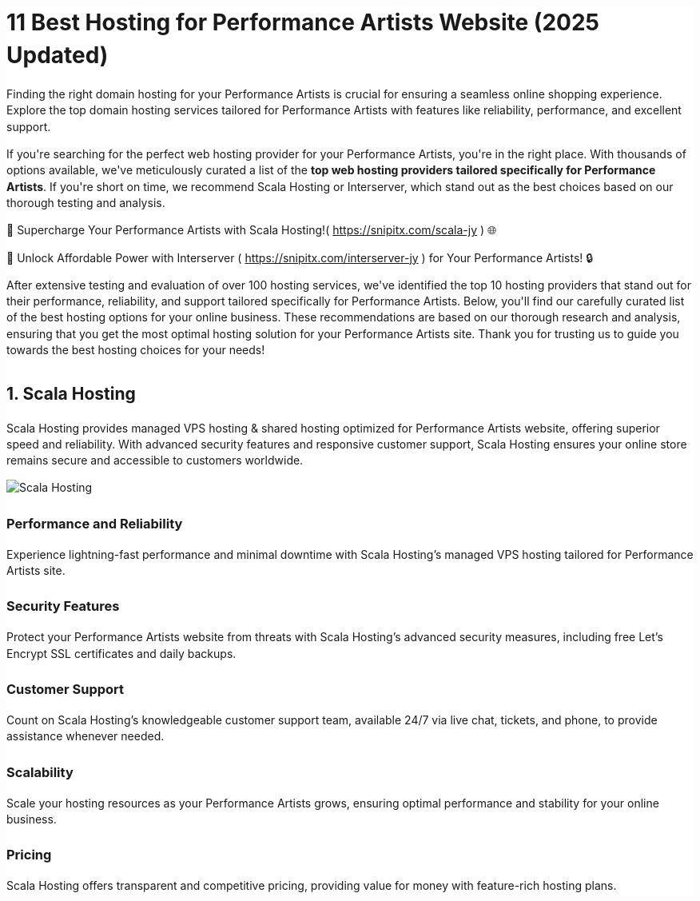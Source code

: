 # 11 Best Hosting for Performance Artists Website (2025 Updated)

Finding the right domain hosting for your Performance Artists is crucial for ensuring a seamless online shopping experience. Explore the top domain hosting services tailored for Performance Artists with features like reliability, performance, and excellent support.

If you're searching for the perfect web hosting provider for your Performance Artists, you're in the right place. With thousands of options available, we've meticulously curated a list of the **top web hosting providers tailored specifically for Performance Artists**. If you're short on time, we recommend Scala Hosting or Interserver, which stand out as the best choices based on our thorough testing and analysis.

🚀 Supercharge Your Performance Artists with Scala Hosting!( https://snipitx.com/scala-jy ) 🌐 

💸 Unlock Affordable Power with Interserver ( https://snipitx.com/interserver-jy ) for Your Performance Artists! 🔒

After extensive testing and evaluation of over 100 hosting services, we've identified the top 10 hosting providers that stand out for their performance, reliability, and support tailored specifically for Performance Artists. Below, you'll find our carefully curated list of the best hosting options for your online business. These recommendations are based on our thorough research and analysis, ensuring that you get the most optimal hosting solution for your Performance Artists site. Thank you for trusting us to guide you towards the best hosting choices for your needs!

## 1. Scala Hosting

Scala Hosting provides managed VPS hosting & shared hosting optimized for Performance Artists website, offering superior speed and reliability. With advanced security features and responsive customer support, Scala Hosting ensures your online store remains secure and accessible to customers worldwide.

![Scala Hosting](https://i.imgur.com/uJ5JIK3.png "Scala Web Hosting")

### Performance and Reliability
Experience lightning-fast performance and minimal downtime with Scala Hosting’s managed VPS hosting tailored for Performance Artists site.

### Security Features
Protect your Performance Artists website from threats with Scala Hosting’s advanced security measures, including free Let’s Encrypt SSL certificates and daily backups.

### Customer Support
Count on Scala Hosting’s knowledgeable customer support team, available 24/7 via live chat, tickets, and phone, to provide assistance whenever needed.

### Scalability
Scale your hosting resources as your Performance Artists grows, ensuring optimal performance and stability for your online business.

### Pricing
Scala Hosting offers transparent and competitive pricing, providing value for money with feature-rich hosting plans.
